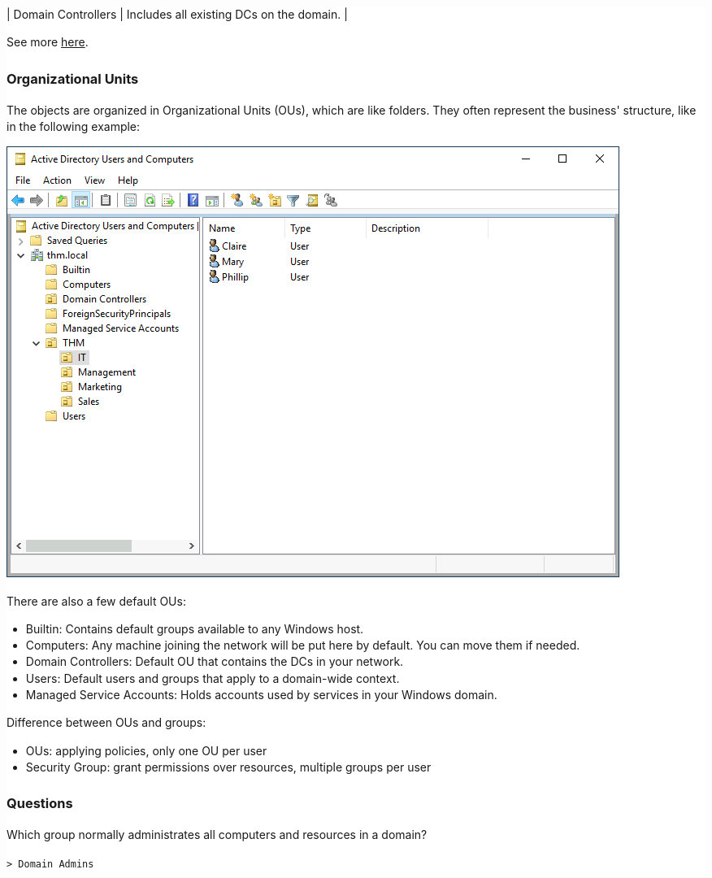 | Domain Controllers | Includes all existing DCs on the domain.                                               |

See more [here](https://learn.microsoft.com/en-us/windows-server/identity/ad-ds/manage/understand-security-groups).

### Organizational Units
The objects are organized in Organizational Units (OUs), which are like folders. They often represent the business' structure, like in the following example:

![Example organization](./images/overview.png)

There are also a few default OUs:
* Builtin: Contains default groups available to any Windows host.
* Computers: Any machine joining the network will be put here by default. You can move them if needed.
* Domain Controllers: Default OU that contains the DCs in your network.
* Users: Default users and groups that apply to a domain-wide context.
* Managed Service Accounts: Holds accounts used by services in your Windows domain.

Difference between OUs and groups:
* OUs: applying policies, only one OU per user
* Security Group: grant permissions over resources, multiple groups per user

### Questions
Which group normally administrates all computers and resources in a domain?
```
> Domain Admins
```
